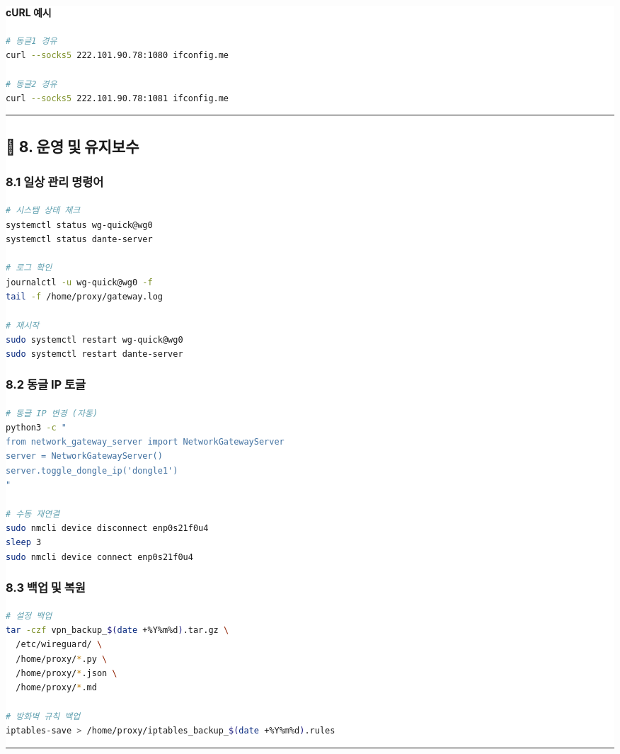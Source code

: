 #### cURL 예시
```bash
# 동글1 경유
curl --socks5 222.101.90.78:1080 ifconfig.me

# 동글2 경유
curl --socks5 222.101.90.78:1081 ifconfig.me
```

---

## 🔄 8. 운영 및 유지보수

### 8.1 일상 관리 명령어

```bash
# 시스템 상태 체크
systemctl status wg-quick@wg0
systemctl status dante-server

# 로그 확인
journalctl -u wg-quick@wg0 -f
tail -f /home/proxy/gateway.log

# 재시작
sudo systemctl restart wg-quick@wg0
sudo systemctl restart dante-server
```

### 8.2 동글 IP 토글

```bash
# 동글 IP 변경 (자동)
python3 -c "
from network_gateway_server import NetworkGatewayServer
server = NetworkGatewayServer()
server.toggle_dongle_ip('dongle1')
"

# 수동 재연결
sudo nmcli device disconnect enp0s21f0u4
sleep 3
sudo nmcli device connect enp0s21f0u4
```

### 8.3 백업 및 복원

```bash
# 설정 백업
tar -czf vpn_backup_$(date +%Y%m%d).tar.gz \
  /etc/wireguard/ \
  /home/proxy/*.py \
  /home/proxy/*.json \
  /home/proxy/*.md

# 방화벽 규칙 백업
iptables-save > /home/proxy/iptables_backup_$(date +%Y%m%d).rules
```

---